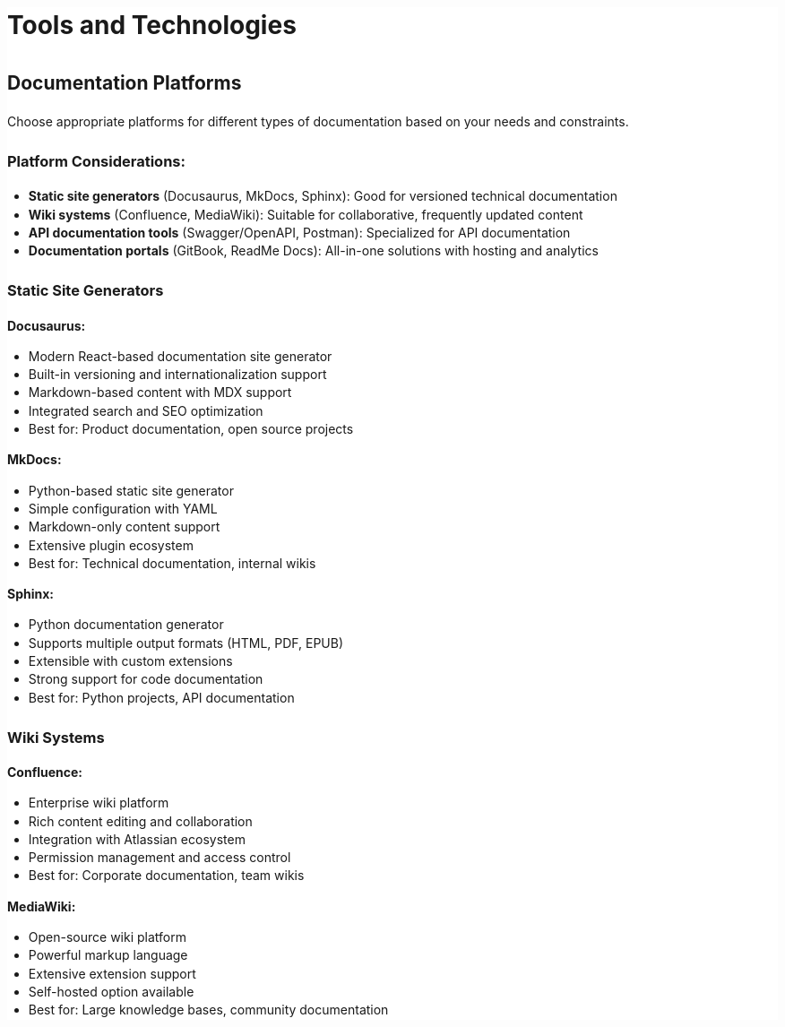 # Tools and Technologies

## Documentation Platforms

Choose appropriate platforms for different types of documentation based on your needs and constraints.

### Platform Considerations:

- **Static site generators** (Docusaurus, MkDocs, Sphinx): Good for versioned technical documentation
- **Wiki systems** (Confluence, MediaWiki): Suitable for collaborative, frequently updated content
- **API documentation tools** (Swagger/OpenAPI, Postman): Specialized for API documentation
- **Documentation portals** (GitBook, ReadMe Docs): All-in-one solutions with hosting and analytics

### Static Site Generators

**Docusaurus:**
- Modern React-based documentation site generator
- Built-in versioning and internationalization support
- Markdown-based content with MDX support
- Integrated search and SEO optimization
- Best for: Product documentation, open source projects

**MkDocs:**
- Python-based static site generator
- Simple configuration with YAML
- Markdown-only content support
- Extensive plugin ecosystem
- Best for: Technical documentation, internal wikis

**Sphinx:**
- Python documentation generator
- Supports multiple output formats (HTML, PDF, EPUB)
- Extensible with custom extensions
- Strong support for code documentation
- Best for: Python projects, API documentation

### Wiki Systems

**Confluence:**
- Enterprise wiki platform
- Rich content editing and collaboration
- Integration with Atlassian ecosystem
- Permission management and access control
- Best for: Corporate documentation, team wikis

**MediaWiki:**
- Open-source wiki platform
- Powerful markup language
- Extensive extension support
- Self-hosted option available
- Best for: Large knowledge bases, community documentation
